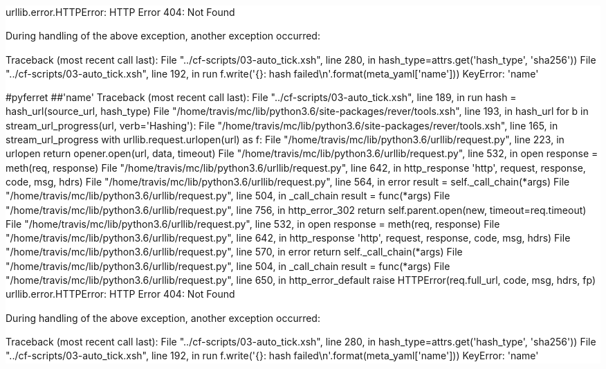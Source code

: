 urllib.error.HTTPError: HTTP Error 404: Not Found

During handling of the above exception, another exception occurred:

Traceback (most recent call last):
  File "../cf-scripts/03-auto_tick.xsh", line 280, in <module>
    hash_type=attrs.get('hash_type', 'sha256'))
  File "../cf-scripts/03-auto_tick.xsh", line 192, in run
    f.write('{}: hash failed\n'.format(meta_yaml['name']))
KeyError: 'name'


#pyferret
##'name'
Traceback (most recent call last):
  File "../cf-scripts/03-auto_tick.xsh", line 189, in run
    hash = hash_url(source_url, hash_type)
  File "/home/travis/mc/lib/python3.6/site-packages/rever/tools.xsh", line 193, in hash_url
    for b in stream_url_progress(url, verb='Hashing'):
  File "/home/travis/mc/lib/python3.6/site-packages/rever/tools.xsh", line 165, in stream_url_progress
    with urllib.request.urlopen(url) as f:
  File "/home/travis/mc/lib/python3.6/urllib/request.py", line 223, in urlopen
    return opener.open(url, data, timeout)
  File "/home/travis/mc/lib/python3.6/urllib/request.py", line 532, in open
    response = meth(req, response)
  File "/home/travis/mc/lib/python3.6/urllib/request.py", line 642, in http_response
    'http', request, response, code, msg, hdrs)
  File "/home/travis/mc/lib/python3.6/urllib/request.py", line 564, in error
    result = self._call_chain(*args)
  File "/home/travis/mc/lib/python3.6/urllib/request.py", line 504, in _call_chain
    result = func(*args)
  File "/home/travis/mc/lib/python3.6/urllib/request.py", line 756, in http_error_302
    return self.parent.open(new, timeout=req.timeout)
  File "/home/travis/mc/lib/python3.6/urllib/request.py", line 532, in open
    response = meth(req, response)
  File "/home/travis/mc/lib/python3.6/urllib/request.py", line 642, in http_response
    'http', request, response, code, msg, hdrs)
  File "/home/travis/mc/lib/python3.6/urllib/request.py", line 570, in error
    return self._call_chain(*args)
  File "/home/travis/mc/lib/python3.6/urllib/request.py", line 504, in _call_chain
    result = func(*args)
  File "/home/travis/mc/lib/python3.6/urllib/request.py", line 650, in http_error_default
    raise HTTPError(req.full_url, code, msg, hdrs, fp)
urllib.error.HTTPError: HTTP Error 404: Not Found

During handling of the above exception, another exception occurred:

Traceback (most recent call last):
  File "../cf-scripts/03-auto_tick.xsh", line 280, in <module>
    hash_type=attrs.get('hash_type', 'sha256'))
  File "../cf-scripts/03-auto_tick.xsh", line 192, in run
    f.write('{}: hash failed\n'.format(meta_yaml['name']))
KeyError: 'name'
